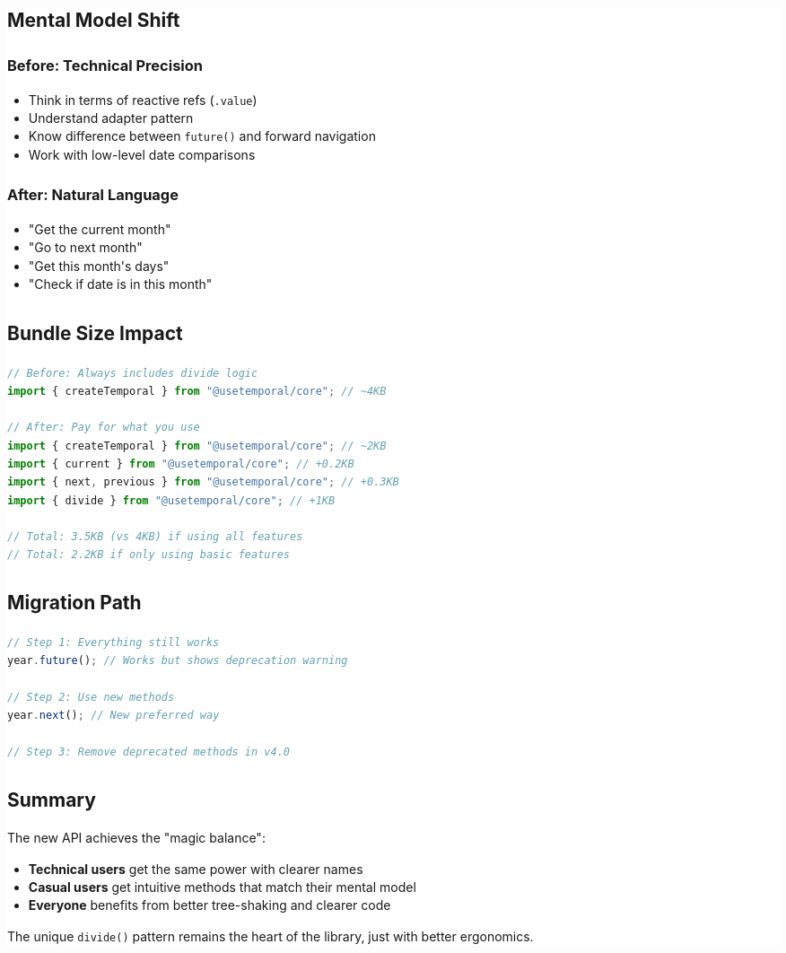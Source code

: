 ## Mental Model Shift

### Before: Technical Precision

- Think in terms of reactive refs (`.value`)
- Understand adapter pattern
- Know difference between `future()` and forward navigation
- Work with low-level date comparisons

### After: Natural Language

- "Get the current month"
- "Go to next month"
- "Get this month's days"
- "Check if date is in this month"

## Bundle Size Impact

```typescript
// Before: Always includes divide logic
import { createTemporal } from "@usetemporal/core"; // ~4KB

// After: Pay for what you use
import { createTemporal } from "@usetemporal/core"; // ~2KB
import { current } from "@usetemporal/core"; // +0.2KB
import { next, previous } from "@usetemporal/core"; // +0.3KB
import { divide } from "@usetemporal/core"; // +1KB

// Total: 3.5KB (vs 4KB) if using all features
// Total: 2.2KB if only using basic features
```

## Migration Path

```typescript
// Step 1: Everything still works
year.future(); // Works but shows deprecation warning

// Step 2: Use new methods
year.next(); // New preferred way

// Step 3: Remove deprecated methods in v4.0
```

## Summary

The new API achieves the "magic balance":

- **Technical users** get the same power with clearer names
- **Casual users** get intuitive methods that match their mental model
- **Everyone** benefits from better tree-shaking and clearer code

The unique `divide()` pattern remains the heart of the library, just with better ergonomics.
